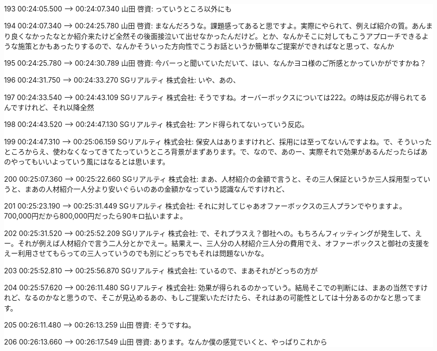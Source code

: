 193
00:24:05.500 --> 00:24:07.340
山田 啓資: っていうところ以外にも

194
00:24:07.340 --> 00:24:25.780
山田 啓資: まなんだろうな。課題感ってあると思ですよ。実際にやられて、例えば紹介の質。あんまり良くなかったなとか紹介来たけど全然その後面接泣いて出せなかったんだけど。とか、なんかそこに対してもこうアプローチできるような施策とかもあったりするので、なんかそういった方向性でこうお話というか簡単なご提案ができればなと思って、なんか

195
00:24:25.780 --> 00:24:30.789
山田 啓資: 今バーっと聞いていただいて、はい、なんかヨコ様のご所感とかっていかがですかね？

196
00:24:31.750 --> 00:24:33.270
SGリアルティ 株式会社: いや、あの、

197
00:24:33.540 --> 00:24:43.109
SGリアルティ 株式会社: そうですね。オーバーボックスについては222。の時は反応が得られてるんですけれど、それ以降全然

198
00:24:43.520 --> 00:24:47.130
SGリアルティ 株式会社: アンド得られてないっていう反応。

199
00:24:47.310 --> 00:25:06.159
SGリアルティ 株式会社: 保安人はありますけれど、採用には至ってないんですよね。で、そういったところからえ、使わなくなってきてたっていうところ背景がまずあります。で、なので、あのー、実際それで効果があるんだったらばあのやってもいいよっていう風にはなるとは思います。

200
00:25:07.360 --> 00:25:22.660
SGリアルティ 株式会社: まあ、人材紹介の金額で言うと、その三人保証というか三人採用型っていうと、まあの人材紹介一人分より安いぐらいのあの金額かなっていう認識なんですけれど、

201
00:25:23.190 --> 00:25:31.449
SGリアルティ 株式会社: それに対してじゃあオファーボックスの三人プランでやりますよ。700,000円だから800,000円だったら90キロ払いますよ。

202
00:25:31.520 --> 00:25:52.209
SGリアルティ 株式会社: で、それプラスえ？御社への。もちろんフィッティングが発生して、えー。それが例えば人材紹介で言う二人分とかでえー。結果えー、三人分の人材紹介三人分の費用でえ、オファーボックスと御社の支援をえー利用させてもらっての三人っていうのでも別にどっちでもそれは問題ないかな。

203
00:25:52.810 --> 00:25:56.870
SGリアルティ 株式会社: ているので、まあそれがどっちの方が

204
00:25:57.620 --> 00:26:11.480
SGリアルティ 株式会社: 効果が得られるのかっていう。結局そこでの判断には、まあの当然ですけれど、なるのかなと思うので、そこが見込めるあの、もしご提案いただけたら、それはあの可能性としては十分あるのかなと思ってます。

205
00:26:11.480 --> 00:26:13.259
山田 啓資: そうですね。

206
00:26:13.660 --> 00:26:17.549
山田 啓資: あります。なんか僕の感覚でいくと、やっぱりこれから
